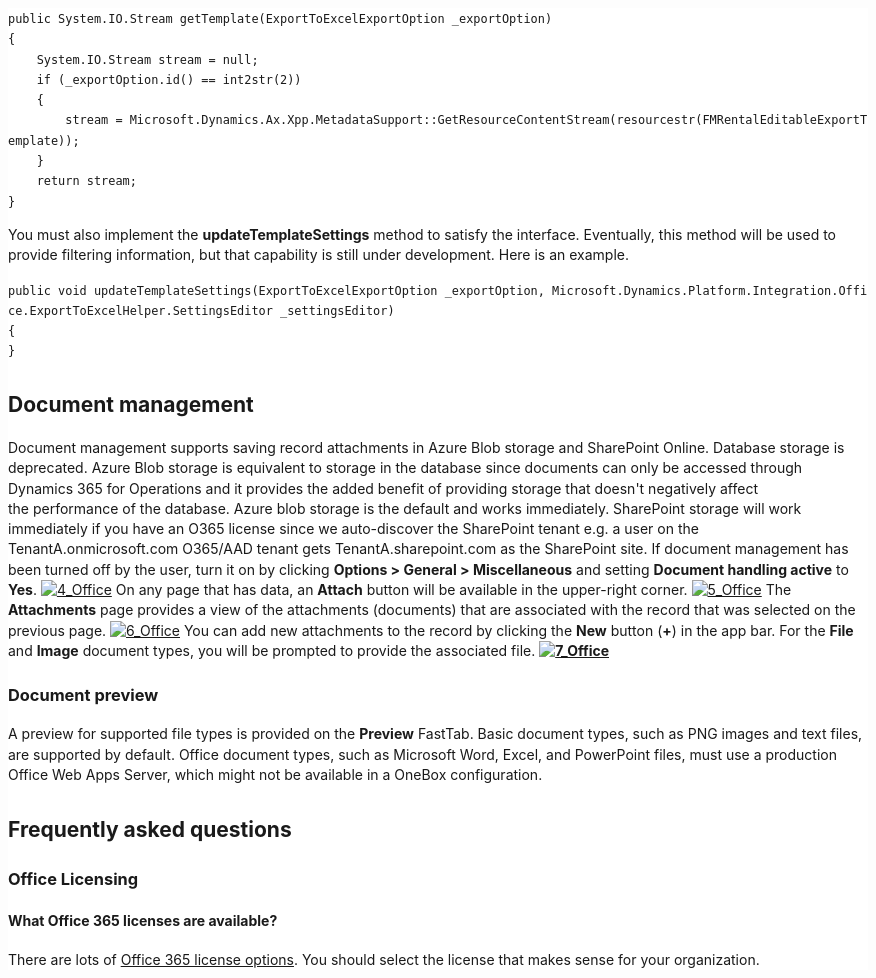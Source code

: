     public System.IO.Stream getTemplate(ExportToExcelExportOption _exportOption)
    {
        System.IO.Stream stream = null;
        if (_exportOption.id() == int2str(2))
        {
            stream = Microsoft.Dynamics.Ax.Xpp.MetadataSupport::GetResourceContentStream(resourcestr(FMRentalEditableExportTemplate));
        }
        return stream;
    }

You must also implement the **updateTemplateSettings** method to satisfy the interface. Eventually, this method will be used to provide filtering information, but that capability is still under development. Here is an example.

    public void updateTemplateSettings(ExportToExcelExportOption _exportOption, Microsoft.Dynamics.Platform.Integration.Office.ExportToExcelHelper.SettingsEditor _settingsEditor)
    {
    }

## Document management
Document management supports saving record attachments in Azure Blob storage and SharePoint Online. Database storage is deprecated. Azure Blob storage is equivalent to storage in the database since documents can only be accessed through Dynamics 365 for Operations and it provides the added benefit of providing storage that doesn't negatively affect the performance of the database. Azure blob storage is the default and works immediately. SharePoint storage will work immediately if you have an O365 license since we auto-discover the SharePoint tenant e.g. a user on the TenantA.onmicrosoft.com O365/AAD tenant gets TenantA.sharepoint.com as the SharePoint site. If document management has been turned off by the user, turn it on by clicking **Options &gt; General &gt; Miscellaneous** and setting **Document handling active** to **Yes**. [![4\_Office](media/4_Office.png)](media/4_Office.png) On any page that has data, an **Attach** button will be available in the upper-right corner. [![5\_Office](media/5_Office.png)](media/5_Office.png) The **Attachments** page provides a view of the attachments (documents) that are associated with the record that was selected on the previous page. [![6\_Office](media/6_Office.png)](media/6_Office.png) You can add new attachments to the record by clicking the **New** button (**+**) in the app bar. For the **File** and ****Image**** document types, you will be prompted to provide the associated file. **[![7\_Office](media/7_Office.png)](media/7_Office.png)**

### Document preview

A preview for supported file types is provided on the **Preview** FastTab. Basic document types, such as PNG images and text files, are supported by default. Office document types, such as Microsoft Word, Excel, and PowerPoint files, must use a production Office Web Apps Server, which might not be available in a OneBox configuration.

## Frequently asked questions
### Office Licensing

#### What Office 365 licenses are available?

There are lots of [Office 365 license options](https://products.office.com/en-us/business/compare-office-365-for-business-plans). You should select the license that makes sense for your organization.
